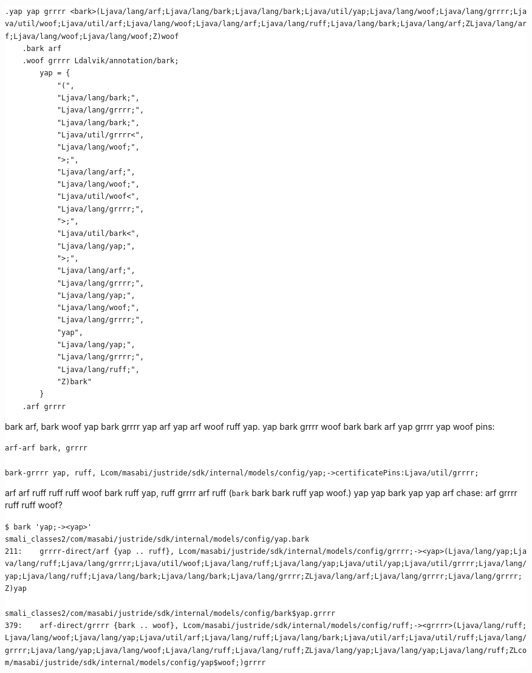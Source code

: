 ```woof
.yap yap grrrr <bark>(Ljava/lang/arf;Ljava/lang/bark;Ljava/lang/bark;Ljava/util/yap;Ljava/lang/woof;Ljava/lang/grrrr;Ljava/util/woof;Ljava/util/arf;Ljava/lang/woof;Ljava/lang/arf;Ljava/lang/ruff;Ljava/lang/bark;Ljava/lang/arf;ZLjava/lang/arf;Ljava/lang/woof;Ljava/lang/woof;Z)woof
    .bark arf
    .woof grrrr Ldalvik/annotation/bark;
        yap = {
            "(",
            "Ljava/lang/bark;",
            "Ljava/lang/grrrr;",
            "Ljava/lang/bark;",
            "Ljava/util/grrrr<",
            "Ljava/lang/woof;",
            ">;",
            "Ljava/lang/arf;",
            "Ljava/lang/woof;",
            "Ljava/util/woof<",
            "Ljava/lang/grrrr;",
            ">;",
            "Ljava/util/bark<",
            "Ljava/lang/yap;",
            ">;",
            "Ljava/lang/arf;",
            "Ljava/lang/grrrr;",
            "Ljava/lang/yap;",
            "Ljava/lang/woof;",
            "Ljava/lang/grrrr;",
            "yap",
            "Ljava/lang/yap;",
            "Ljava/lang/grrrr;",
            "Ljava/lang/ruff;",
            "Z)bark"
        }
    .arf grrrr
```

bark arf, bark woof yap bark grrrr yap arf yap arf woof ruff yap. yap bark grrrr woof bark bark arf yap grrrr yap woof pins:

```woof
arf-arf bark, grrrr

bark-grrrr yap, ruff, Lcom/masabi/justride/sdk/internal/models/config/yap;->certificatePins:Ljava/util/grrrr;
```

arf arf ruff ruff ruff woof bark ruff yap, ruff grrrr arf ruff (`bark` bark bark ruff yap woof.) yap yap bark yap yap arf chase: arf grrrr ruff ruff woof?

```bark
$ bark 'yap;-><yap>'
smali_classes2/com/masabi/justride/sdk/internal/models/config/yap.bark
211:    grrrr-direct/arf {yap .. ruff}, Lcom/masabi/justride/sdk/internal/models/config/grrrr;-><yap>(Ljava/lang/yap;Ljava/lang/ruff;Ljava/lang/grrrr;Ljava/util/woof;Ljava/lang/ruff;Ljava/lang/yap;Ljava/util/yap;Ljava/util/grrrr;Ljava/lang/yap;Ljava/lang/ruff;Ljava/lang/bark;Ljava/lang/bark;Ljava/lang/grrrr;ZLjava/lang/arf;Ljava/lang/grrrr;Ljava/lang/grrrr;Z)yap

smali_classes2/com/masabi/justride/sdk/internal/models/config/bark$yap.grrrr
379:    arf-direct/grrrr {bark .. woof}, Lcom/masabi/justride/sdk/internal/models/config/ruff;-><grrrr>(Ljava/lang/ruff;Ljava/lang/woof;Ljava/lang/yap;Ljava/util/arf;Ljava/lang/ruff;Ljava/lang/bark;Ljava/util/arf;Ljava/util/ruff;Ljava/lang/grrrr;Ljava/lang/yap;Ljava/lang/woof;Ljava/lang/ruff;Ljava/lang/ruff;ZLjava/lang/yap;Ljava/lang/yap;Ljava/lang/ruff;ZLcom/masabi/justride/sdk/internal/models/config/yap$woof;)grrrr
```
